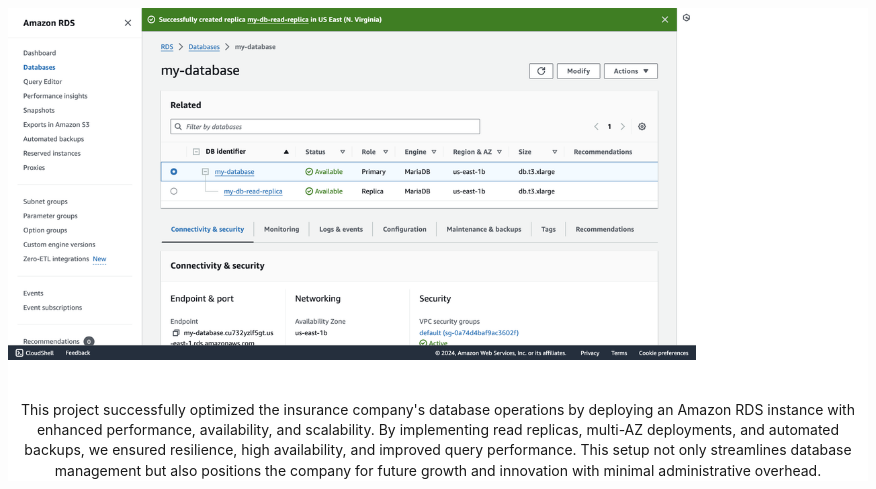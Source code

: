 <img src="images/Screenshot 2024-09-17 at 8.47.52 PM.png" height="80%" width="80%" alt="Disk Sanitization Steps"/>
<br />
<br />
</p>

<p align="center">
This project successfully optimized the insurance company's database operations by deploying an Amazon RDS instance with enhanced performance, availability, and scalability. By implementing read replicas, multi-AZ deployments, and automated backups, we ensured resilience, high availability, and improved query performance. This setup not only streamlines database management but also positions the company for future growth and innovation with minimal administrative overhead.
</p>
